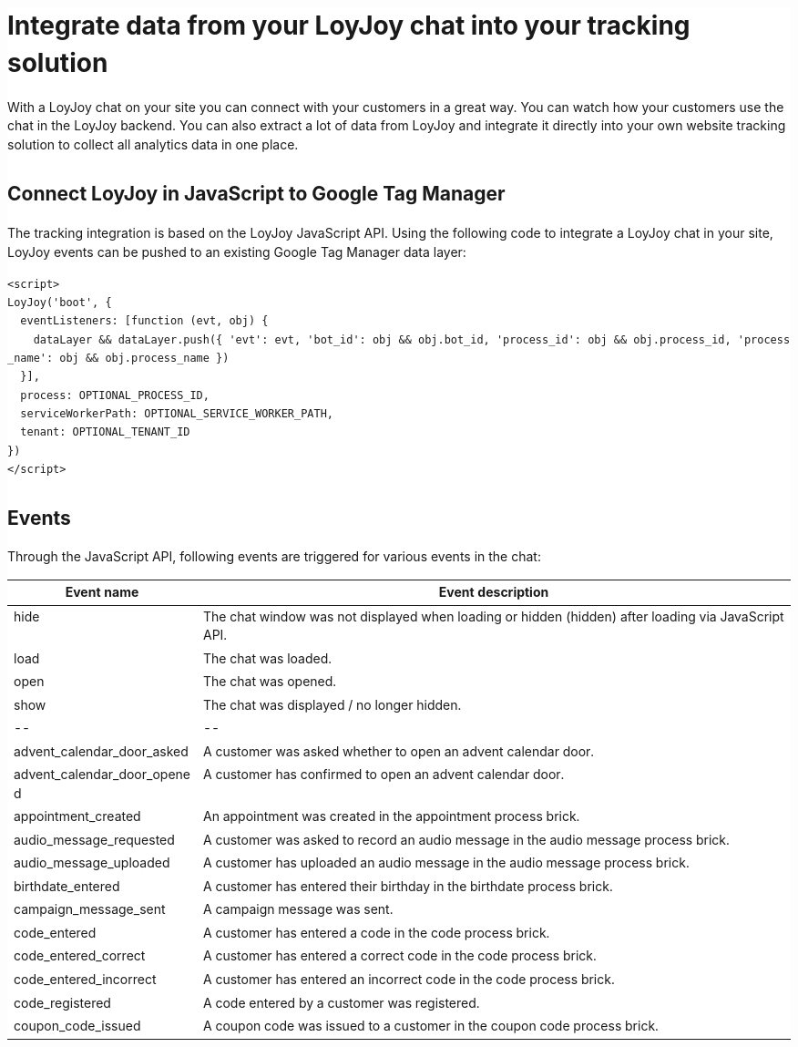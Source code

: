 # Integrate data from your LoyJoy chat into your tracking solution

With a LoyJoy chat on your site you can connect with your customers in a great way. You can watch how your customers use the chat in the LoyJoy backend. You can also extract a lot of data from LoyJoy and integrate it directly into your own website tracking solution to collect all analytics data in one place.

## Connect LoyJoy in JavaScript to Google Tag Manager

The tracking integration is based on the LoyJoy JavaScript API. Using the following code to integrate a LoyJoy chat in your site, LoyJoy events can be pushed to an existing Google Tag Manager data layer:

```
<script>
LoyJoy('boot', {
  eventListeners: [function (evt, obj) {
    dataLayer && dataLayer.push({ 'evt': evt, 'bot_id': obj && obj.bot_id, 'process_id': obj && obj.process_id, 'process_name': obj && obj.process_name })  
  }],
  process: OPTIONAL_PROCESS_ID,
  serviceWorkerPath: OPTIONAL_SERVICE_WORKER_PATH,
  tenant: OPTIONAL_TENANT_ID
})
</script>
```


## Events

Through the JavaScript API, following events are triggered for various events in the chat:


| Event name          | Event description |
|---------------------|------------------|
| hide                | The chat window was not displayed when loading or hidden (hidden) after loading via JavaScript API. |
| load                | The chat was loaded. |
| open                | The chat was opened. |
| show                | The chat was displayed / no longer hidden. |
|-- |-- |
| advent_calendar_door_asked | A customer was asked whether to open an advent calendar door. |
| advent_calendar_door_opened | A customer has confirmed to open an advent calendar door. |
| appointment_created | An appointment was created in the appointment process brick. |
| audio_message_requested | A customer was asked to record an audio message in the audio message process brick. |
| audio_message_uploaded | A customer has uploaded an audio message in the audio message process brick. |
| birthdate_entered | A customer has entered their birthday in the birthdate process brick. |
| campaign_message_sent | A campaign message was sent. |
| code_entered | A customer has entered a code in the code process brick. |
| code_entered_correct | A customer has entered a correct code in the code process brick.  |
| code_entered_incorrect | A customer has entered an incorrect code in the code process brick. |
| code_registered | A code entered by a customer was registered. |
| coupon_code_issued | A coupon code was issued to a customer in the coupon code process brick. |